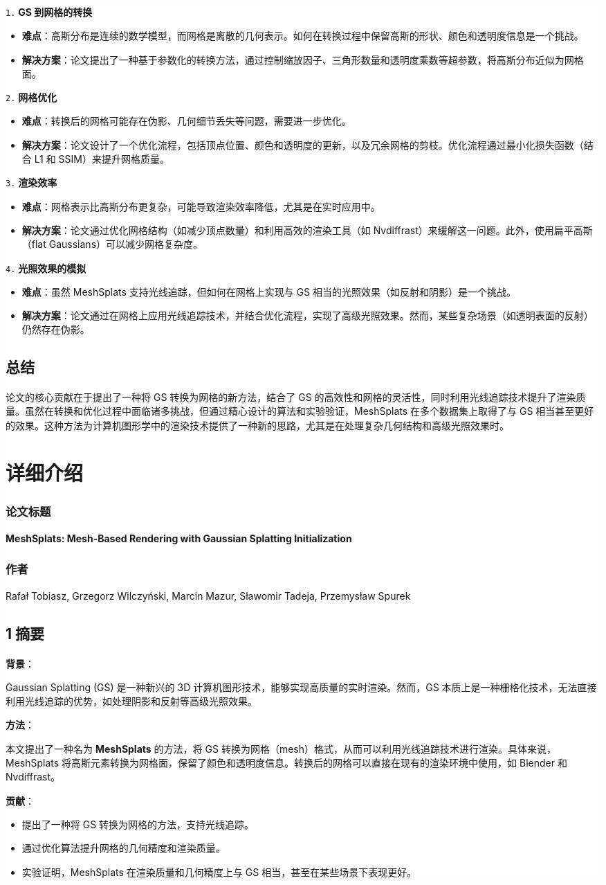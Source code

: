 `1.` **GS 到网格的转换**

- **难点**：高斯分布是连续的数学模型，而网格是离散的几何表示。如何在转换过程中保留高斯的形状、颜色和透明度信息是一个挑战。

- **解决方案**：论文提出了一种基于参数化的转换方法，通过控制缩放因子、三角形数量和透明度乘数等超参数，将高斯分布近似为网格面。

`2.` **网格优化**

- **难点**：转换后的网格可能存在伪影、几何细节丢失等问题，需要进一步优化。

- **解决方案**：论文设计了一个优化流程，包括顶点位置、颜色和透明度的更新，以及冗余网格的剪枝。优化流程通过最小化损失函数（结合 L1 和 SSIM）来提升网格质量。

`3.` **渲染效率**

- **难点**：网格表示比高斯分布更复杂，可能导致渲染效率降低，尤其是在实时应用中。

- **解决方案**：论文通过优化网格结构（如减少顶点数量）和利用高效的渲染工具（如 Nvdiffrast）来缓解这一问题。此外，使用扁平高斯（flat Gaussians）可以减少网格复杂度。

`4.` **光照效果的模拟**

- **难点**：虽然 MeshSplats 支持光线追踪，但如何在网格上实现与 GS 相当的光照效果（如反射和阴影）是一个挑战。

- **解决方案**：论文通过在网格上应用光线追踪技术，并结合优化流程，实现了高级光照效果。然而，某些复杂场景（如透明表面的反射）仍然存在伪影。

## **总结**

论文的核心贡献在于提出了一种将 GS 转换为网格的新方法，结合了 GS 的高效性和网格的灵活性，同时利用光线追踪技术提升了渲染质量。虽然在转换和优化过程中面临诸多挑战，但通过精心设计的算法和实验验证，MeshSplats 在多个数据集上取得了与 GS 相当甚至更好的效果。这种方法为计算机图形学中的渲染技术提供了一种新的思路，尤其是在处理复杂几何结构和高级光照效果时。

# 详细介绍

### 论文标题

**MeshSplats: Mesh-Based Rendering with Gaussian Splatting Initialization**

### 作者

Rafał Tobiasz, Grzegorz Wilczyński, Marcin Mazur, Sławomir Tadeja, Przemysław Spurek

## 1 摘要

**背景**：

Gaussian Splatting (GS) 是一种新兴的 3D 计算机图形技术，能够实现高质量的实时渲染。然而，GS 本质上是一种栅格化技术，无法直接利用光线追踪的优势，如处理阴影和反射等高级光照效果。

**方法**：

本文提出了一种名为 **MeshSplats** 的方法，将 GS 转换为网格（mesh）格式，从而可以利用光线追踪技术进行渲染。具体来说，MeshSplats 将高斯元素转换为网格面，保留了颜色和透明度信息。转换后的网格可以直接在现有的渲染环境中使用，如 Blender 和 Nvdiffrast。

**贡献**：

- 提出了一种将 GS 转换为网格的方法，支持光线追踪。

- 通过优化算法提升网格的几何精度和渲染质量。

- 实验证明，MeshSplats 在渲染质量和几何精度上与 GS 相当，甚至在某些场景下表现更好。
